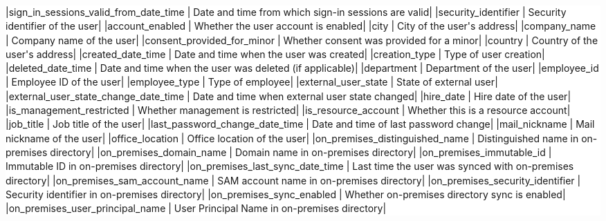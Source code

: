 |sign_in_sessions_valid_from_date_time | Date and time from which sign-in sessions are valid|
|security_identifier | Security identifier of the user|
|account_enabled | Whether the user account is enabled|
|city | City of the user's address|
|company_name | Company name of the user|
|consent_provided_for_minor | Whether consent was provided for a minor|
|country | Country of the user's address|
|created_date_time | Date and time when the user was created|
|creation_type | Type of user creation|
|deleted_date_time | Date and time when the user was deleted (if applicable)|
|department | Department of the user|
|employee_id | Employee ID of the user|
|employee_type | Type of employee|
|external_user_state | State of external user|
|external_user_state_change_date_time | Date and time when external user state changed|
|hire_date | Hire date of the user|
|is_management_restricted | Whether management is restricted|
|is_resource_account | Whether this is a resource account|
|job_title | Job title of the user|
|last_password_change_date_time | Date and time of last password change|
|mail_nickname | Mail nickname of the user|
|office_location | Office location of the user|
|on_premises_distinguished_name | Distinguished name in on-premises directory|
|on_premises_domain_name | Domain name in on-premises directory|
|on_premises_immutable_id | Immutable ID in on-premises directory|
|on_premises_last_sync_date_time | Last time the user was synced with on-premises directory|
|on_premises_sam_account_name | SAM account name in on-premises directory|
|on_premises_security_identifier | Security identifier in on-premises directory|
|on_premises_sync_enabled | Whether on-premises directory sync is enabled|
|on_premises_user_principal_name | User Principal Name in on-premises directory|
